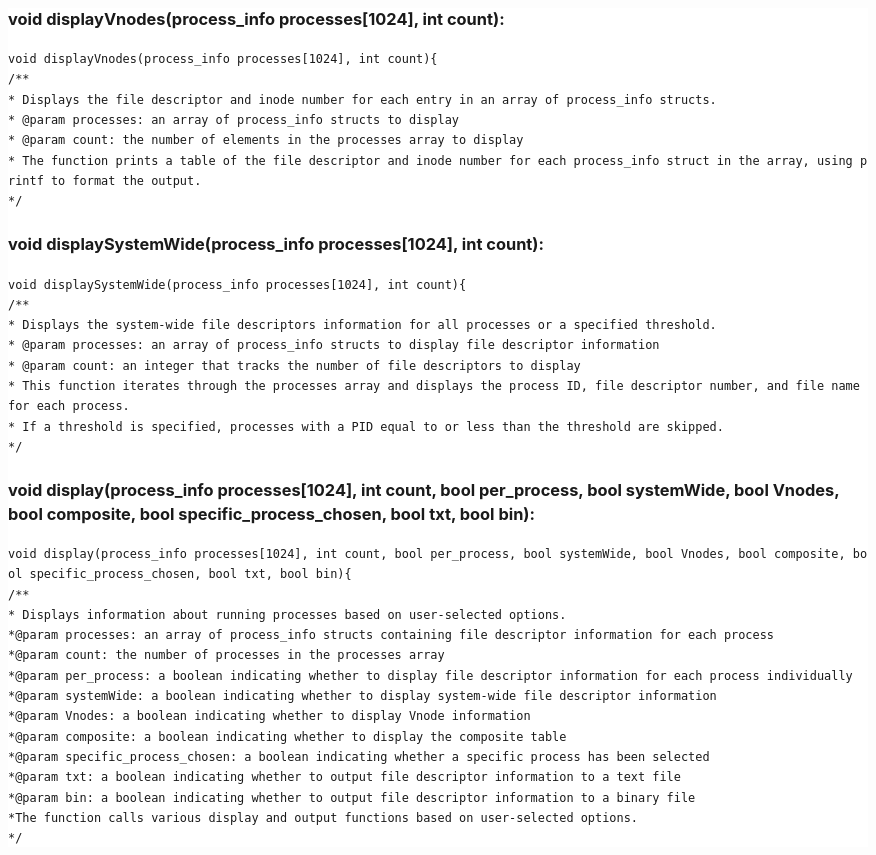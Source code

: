     
    
    
### void displayVnodes(process_info processes[1024], int count): 
   
    void displayVnodes(process_info processes[1024], int count){
    /**
    * Displays the file descriptor and inode number for each entry in an array of process_info structs.
    * @param processes: an array of process_info structs to display
    * @param count: the number of elements in the processes array to display
    * The function prints a table of the file descriptor and inode number for each process_info struct in the array, using printf to format the output.
    */
    
    
    
    
### void displaySystemWide(process_info processes[1024], int count): 
   
    void displaySystemWide(process_info processes[1024], int count){
    /**
    * Displays the system-wide file descriptors information for all processes or a specified threshold.
    * @param processes: an array of process_info structs to display file descriptor information
    * @param count: an integer that tracks the number of file descriptors to display
    * This function iterates through the processes array and displays the process ID, file descriptor number, and file name for each process.
    * If a threshold is specified, processes with a PID equal to or less than the threshold are skipped.
    */
    
    
    
    
### void display(process_info processes[1024], int count, bool per_process, bool systemWide, bool Vnodes, bool composite, bool specific_process_chosen, bool txt, bool bin): 
   
    void display(process_info processes[1024], int count, bool per_process, bool systemWide, bool Vnodes, bool composite, bool specific_process_chosen, bool txt, bool bin){
    /**
    * Displays information about running processes based on user-selected options.
    *@param processes: an array of process_info structs containing file descriptor information for each process
    *@param count: the number of processes in the processes array
    *@param per_process: a boolean indicating whether to display file descriptor information for each process individually
    *@param systemWide: a boolean indicating whether to display system-wide file descriptor information
    *@param Vnodes: a boolean indicating whether to display Vnode information
    *@param composite: a boolean indicating whether to display the composite table
    *@param specific_process_chosen: a boolean indicating whether a specific process has been selected
    *@param txt: a boolean indicating whether to output file descriptor information to a text file
    *@param bin: a boolean indicating whether to output file descriptor information to a binary file
    *The function calls various display and output functions based on user-selected options.
    */
    